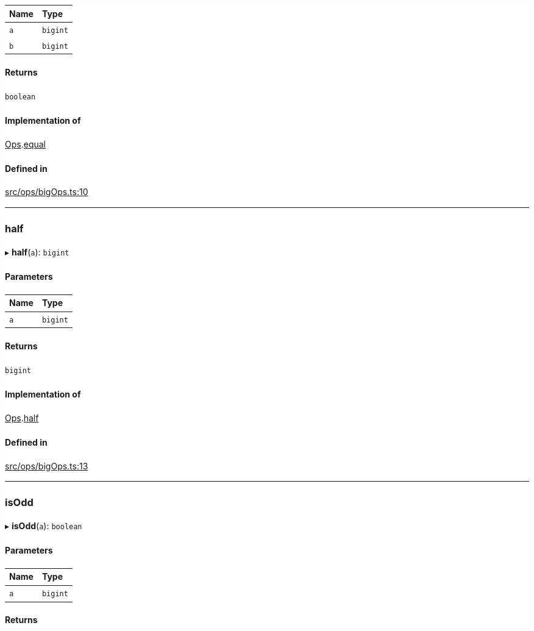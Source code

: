 | Name | Type     |
| :--- | :------- |
| `a`  | `bigint` |
| `b`  | `bigint` |

#### Returns

`boolean`

#### Implementation of

[Ops](../interfaces/ops.Ops.md).[equal](../interfaces/ops.Ops.md#equal)

#### Defined in

[src/ops/bigOps.ts:10](https://github.com/havelessbemore/nacci/blob/68d5ad6/src/ops/bigOps.ts#L10)

---

### half

▸ **half**(`a`): `bigint`

#### Parameters

| Name | Type     |
| :--- | :------- |
| `a`  | `bigint` |

#### Returns

`bigint`

#### Implementation of

[Ops](../interfaces/ops.Ops.md).[half](../interfaces/ops.Ops.md#half)

#### Defined in

[src/ops/bigOps.ts:13](https://github.com/havelessbemore/nacci/blob/68d5ad6/src/ops/bigOps.ts#L13)

---

### isOdd

▸ **isOdd**(`a`): `boolean`

#### Parameters

| Name | Type     |
| :--- | :------- |
| `a`  | `bigint` |

#### Returns
